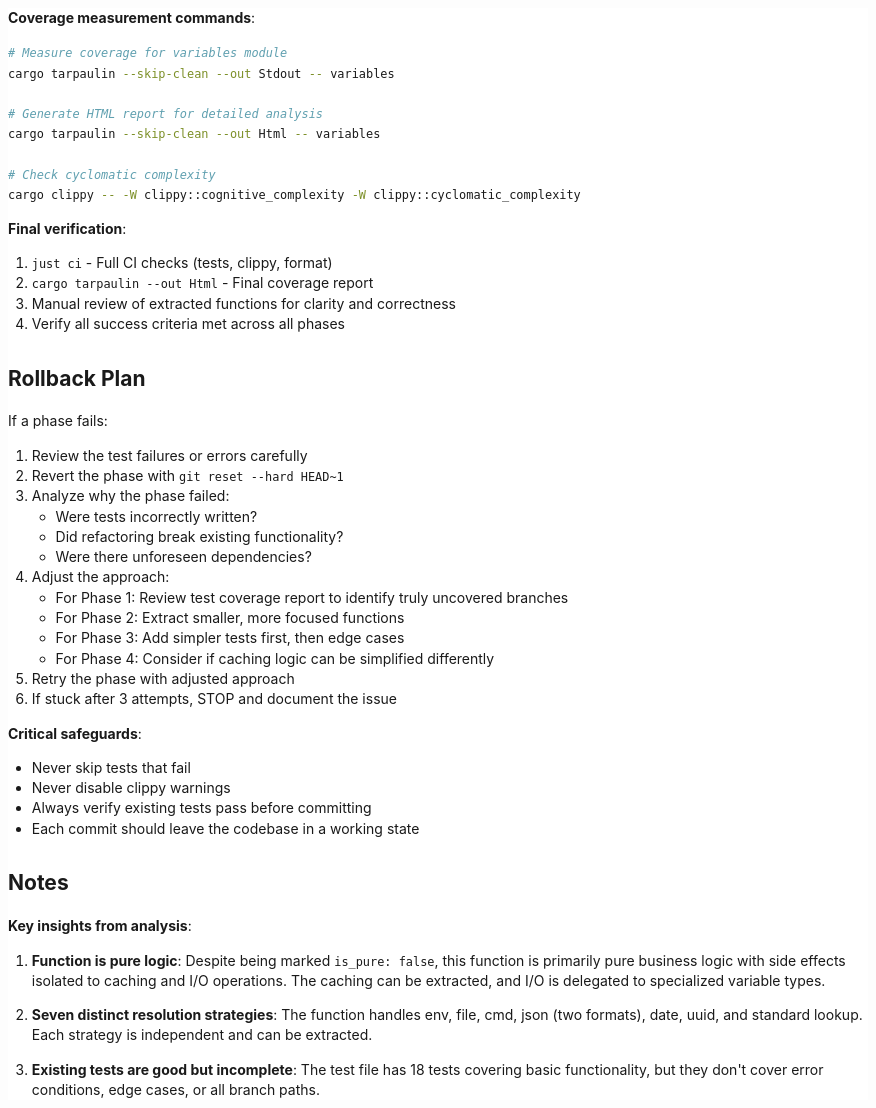 **Coverage measurement commands**:
```bash
# Measure coverage for variables module
cargo tarpaulin --skip-clean --out Stdout -- variables

# Generate HTML report for detailed analysis
cargo tarpaulin --skip-clean --out Html -- variables

# Check cyclomatic complexity
cargo clippy -- -W clippy::cognitive_complexity -W clippy::cyclomatic_complexity
```

**Final verification**:
1. `just ci` - Full CI checks (tests, clippy, format)
2. `cargo tarpaulin --out Html` - Final coverage report
3. Manual review of extracted functions for clarity and correctness
4. Verify all success criteria met across all phases

## Rollback Plan

If a phase fails:
1. Review the test failures or errors carefully
2. Revert the phase with `git reset --hard HEAD~1`
3. Analyze why the phase failed:
   - Were tests incorrectly written?
   - Did refactoring break existing functionality?
   - Were there unforeseen dependencies?
4. Adjust the approach:
   - For Phase 1: Review test coverage report to identify truly uncovered branches
   - For Phase 2: Extract smaller, more focused functions
   - For Phase 3: Add simpler tests first, then edge cases
   - For Phase 4: Consider if caching logic can be simplified differently
5. Retry the phase with adjusted approach
6. If stuck after 3 attempts, STOP and document the issue

**Critical safeguards**:
- Never skip tests that fail
- Never disable clippy warnings
- Always verify existing tests pass before committing
- Each commit should leave the codebase in a working state

## Notes

**Key insights from analysis**:

1. **Function is pure logic**: Despite being marked `is_pure: false`, this function is primarily pure business logic with side effects isolated to caching and I/O operations. The caching can be extracted, and I/O is delegated to specialized variable types.

2. **Seven distinct resolution strategies**: The function handles env, file, cmd, json (two formats), date, uuid, and standard lookup. Each strategy is independent and can be extracted.

3. **Existing tests are good but incomplete**: The test file has 18 tests covering basic functionality, but they don't cover error conditions, edge cases, or all branch paths.
